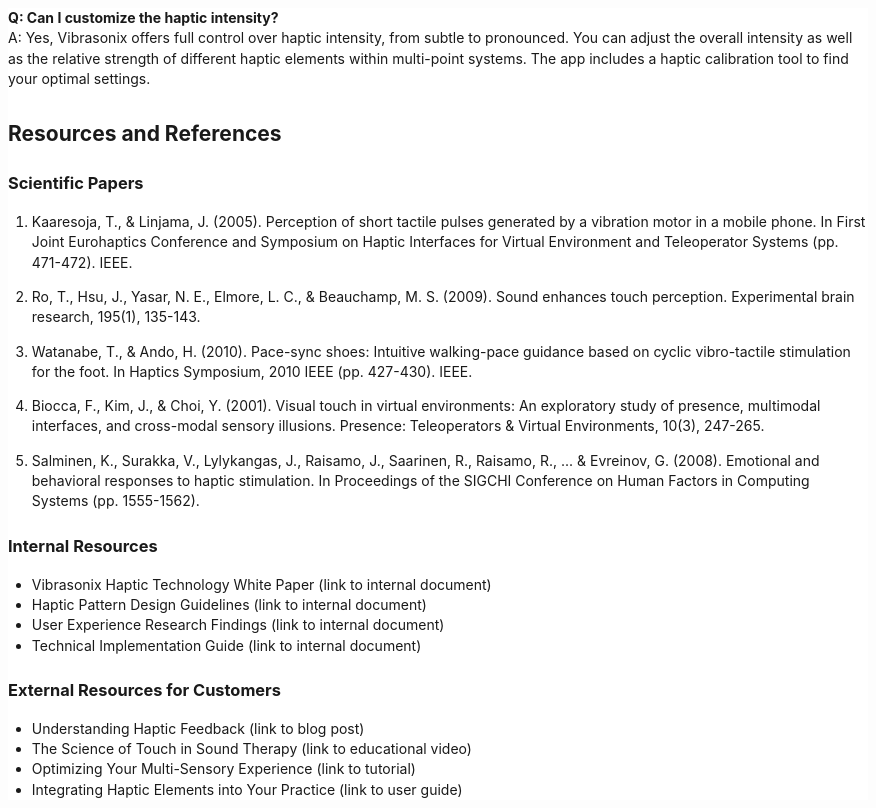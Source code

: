 **Q: Can I customize the haptic intensity?**  
A: Yes, Vibrasonix offers full control over haptic intensity, from subtle to pronounced. You can adjust the overall intensity as well as the relative strength of different haptic elements within multi-point systems. The app includes a haptic calibration tool to find your optimal settings.

## Resources and References

### Scientific Papers
1. Kaaresoja, T., & Linjama, J. (2005). Perception of short tactile pulses generated by a vibration motor in a mobile phone. In First Joint Eurohaptics Conference and Symposium on Haptic Interfaces for Virtual Environment and Teleoperator Systems (pp. 471-472). IEEE.

2. Ro, T., Hsu, J., Yasar, N. E., Elmore, L. C., & Beauchamp, M. S. (2009). Sound enhances touch perception. Experimental brain research, 195(1), 135-143.

3. Watanabe, T., & Ando, H. (2010). Pace-sync shoes: Intuitive walking-pace guidance based on cyclic vibro-tactile stimulation for the foot. In Haptics Symposium, 2010 IEEE (pp. 427-430). IEEE.

4. Biocca, F., Kim, J., & Choi, Y. (2001). Visual touch in virtual environments: An exploratory study of presence, multimodal interfaces, and cross-modal sensory illusions. Presence: Teleoperators & Virtual Environments, 10(3), 247-265.

5. Salminen, K., Surakka, V., Lylykangas, J., Raisamo, J., Saarinen, R., Raisamo, R., ... & Evreinov, G. (2008). Emotional and behavioral responses to haptic stimulation. In Proceedings of the SIGCHI Conference on Human Factors in Computing Systems (pp. 1555-1562).

### Internal Resources
- Vibrasonix Haptic Technology White Paper (link to internal document)
- Haptic Pattern Design Guidelines (link to internal document)
- User Experience Research Findings (link to internal document)
- Technical Implementation Guide (link to internal document)

### External Resources for Customers
- Understanding Haptic Feedback (link to blog post)
- The Science of Touch in Sound Therapy (link to educational video)
- Optimizing Your Multi-Sensory Experience (link to tutorial)
- Integrating Haptic Elements into Your Practice (link to user guide)
